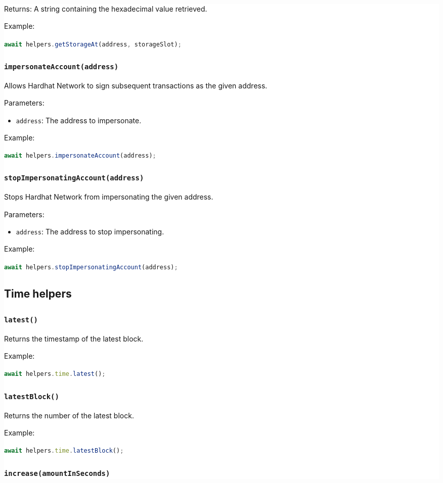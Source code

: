 Returns: A string containing the hexadecimal value retrieved.

Example:

```ts
await helpers.getStorageAt(address, storageSlot);
```

### `impersonateAccount(address)`

Allows Hardhat Network to sign subsequent transactions as the given address.

Parameters:

- `address`: The address to impersonate.

Example:

```ts
await helpers.impersonateAccount(address);
```

### `stopImpersonatingAccount(address)`

Stops Hardhat Network from impersonating the given address.

Parameters:

- `address`: The address to stop impersonating.

Example:

```ts
await helpers.stopImpersonatingAccount(address);
```

## Time helpers

### `latest()`

Returns the timestamp of the latest block.

Example:

```ts
await helpers.time.latest();
```

### `latestBlock()`

Returns the number of the latest block.

Example:

```ts
await helpers.time.latestBlock();
```

### `increase(amountInSeconds)`
